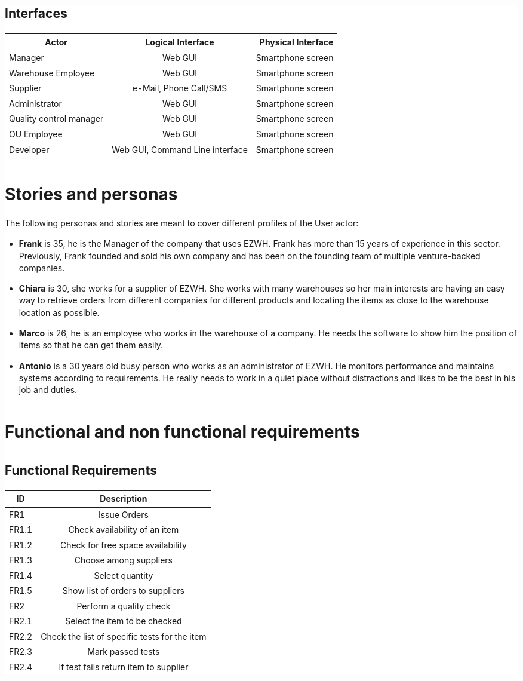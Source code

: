 

## Interfaces

| Actor | Logical Interface | Physical Interface  |
| ------------- |:-------------:| -----:|
| Manager | Web GUI | Smartphone screen |
| Warehouse Employee | Web GUI | Smartphone screen |
| Supplier | e-Mail, Phone Call/SMS | Smartphone screen |
| Administrator | Web GUI | Smartphone screen |
| Quality control manager |  Web GUI | Smartphone screen |
| OU Employee |  Web GUI | Smartphone screen |
| Developer |  Web GUI, Command Line interface | Smartphone screen |


# Stories and personas
The following personas and stories are meant to cover different profiles of the User actor:

- **Frank** is 35, he is the Manager of the company that uses EZWH. Frank has more than 15 years of experience in this sector. Previously, Frank founded and sold his own company and has been on the founding team of multiple venture-backed companies.

- **Chiara** is 30, she works for a supplier of EZWH. She works with many warehouses so her main interests are having an easy way to retrieve orders from different companies for different products and locating the items as close to the warehouse location as possible.

- **Marco** is 26, he is an employee who works in the warehouse of a company. He needs the software to show him the position of items so that he can get them easily.

- **Antonio** is a 30 years old busy person who works as an administrator of EZWH. He monitors performance and maintains systems according to requirements. He really needs to work in a quiet place without distractions and likes to be the best in his job and duties.

# Functional and non functional requirements

## Functional Requirements

| ID        | Description  |
| ------------- |:-------------:| 
| FR1 | Issue Orders |
| FR1.1 | Check availability of an item|
| FR1.2 | Check for free space availability|
| FR1.3 | Choose among suppliers|
| FR1.4 | Select quantity|
| FR1.5 | Show list of orders to suppliers |
| FR2 | Perform a quality check|
| FR2.1 | Select the item to be checked|
| FR2.2 |Check the list of specific tests for the item|
| FR2.3 | Mark passed tests |
| FR2.4 | If test fails return item to supplier |